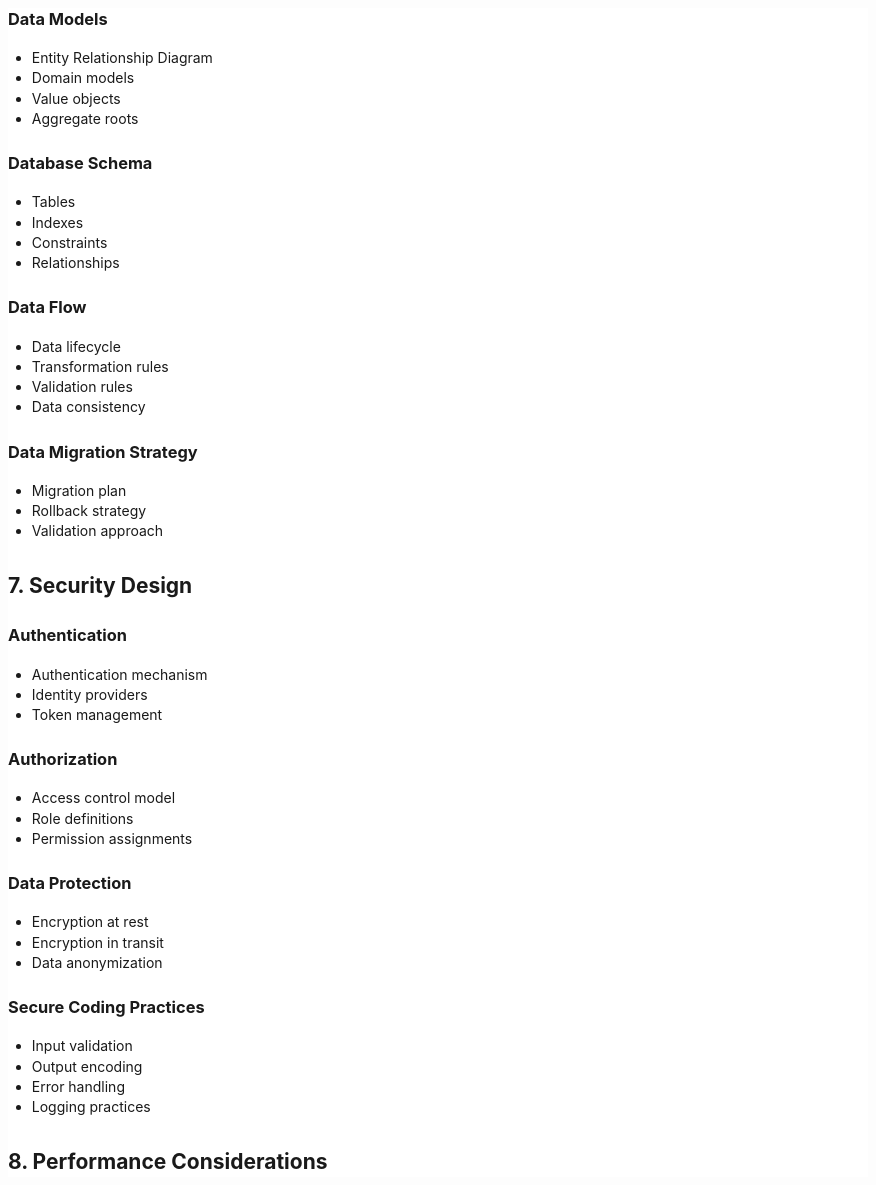 ### Data Models
- Entity Relationship Diagram
- Domain models
- Value objects
- Aggregate roots

### Database Schema
- Tables
- Indexes
- Constraints
- Relationships

### Data Flow
- Data lifecycle
- Transformation rules
- Validation rules
- Data consistency

### Data Migration Strategy
- Migration plan
- Rollback strategy
- Validation approach

## 7. Security Design

### Authentication
- Authentication mechanism
- Identity providers
- Token management

### Authorization
- Access control model
- Role definitions
- Permission assignments

### Data Protection
- Encryption at rest
- Encryption in transit
- Data anonymization

### Secure Coding Practices
- Input validation
- Output encoding
- Error handling
- Logging practices

## 8. Performance Considerations
